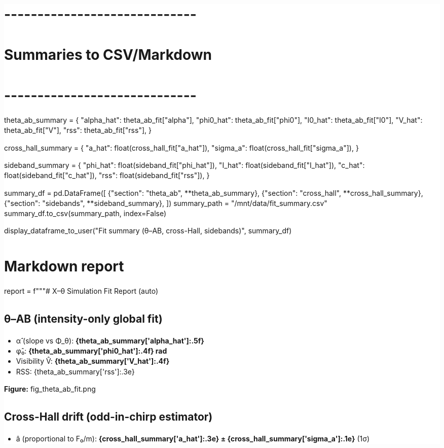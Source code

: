 # -----------------------------
# Summaries to CSV/Markdown
# -----------------------------

theta_ab_summary = {
    "alpha_hat": theta_ab_fit["alpha"],
    "phi0_hat":  theta_ab_fit["phi0"],
    "I0_hat":    theta_ab_fit["I0"],
    "V_hat":     theta_ab_fit["V"],
    "rss":       theta_ab_fit["rss"],
}

cross_hall_summary = {
    "a_hat": float(cross_hall_fit["a_hat"]),
    "sigma_a": float(cross_hall_fit["sigma_a"]),
}

sideband_summary = {
    "phi_hat": float(sideband_fit["phi_hat"]),
    "I_hat":   float(sideband_fit["I_hat"]),
    "c_hat":   float(sideband_fit["c_hat"]),
    "rss":     float(sideband_fit["rss"]),
}

summary_df = pd.DataFrame([
    {"section": "theta_ab", **theta_ab_summary},
    {"section": "cross_hall", **cross_hall_summary},
    {"section": "sidebands", **sideband_summary},
])
summary_path = "/mnt/data/fit_summary.csv"
summary_df.to_csv(summary_path, index=False)

display_dataframe_to_user("Fit summary (θ–AB, cross-Hall, sidebands)", summary_df)

# Markdown report
report = f"""# X–θ Simulation Fit Report (auto)

## θ–AB (intensity-only global fit)
- α̂ (slope vs Φ_θ): **{theta_ab_summary['alpha_hat']:.5f}**
- φ̂₀: **{theta_ab_summary['phi0_hat']:.4f} rad**
- Visibility V̂: **{theta_ab_summary['V_hat']:.4f}**
- RSS: {theta_ab_summary['rss']:.3e}

**Figure:** fig_theta_ab_fit.png

## Cross-Hall drift (odd-in-chirp estimator)
- â (proportional to F₀/m): **{cross_hall_summary['a_hat']:.3e} ± {cross_hall_summary['sigma_a']:.1e}** (1σ)
